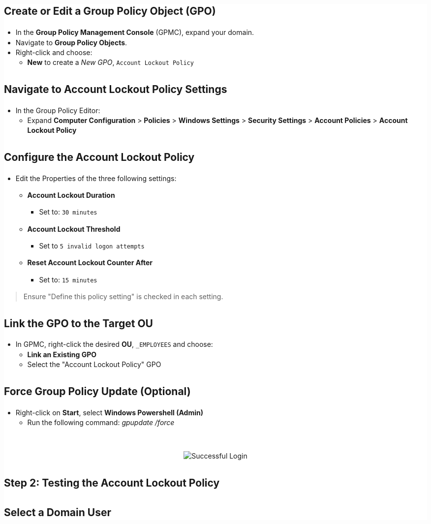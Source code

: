 ## Create or Edit a Group Policy Object (GPO)

- In the **Group Policy Management Console** (GPMC), expand your domain.
- Navigate to **Group Policy Objects**.
- Right-click and choose:
  - **New** to create a *New GPO*, `Account Lockout Policy`

## Navigate to Account Lockout Policy Settings

- In the Group Policy Editor:
  - Expand **Computer Configuration** > **Policies** > **Windows Settings** > **Security Settings** > **Account Policies** > **Account Lockout Policy**

## Configure the Account Lockout Policy

- Edit the Properties of the three following settings:

  - **Account Lockout Duration**  
    - Set to: `30 minutes`

  - **Account Lockout Threshold**
    - Set to `5 invalid logon attempts`

  - **Reset Account Lockout Counter After**  
    - Set to: `15 minutes`

> Ensure "Define this policy setting" is checked in each setting.

## Link the GPO to the Target OU

- In GPMC, right-click the desired **OU**, `_EMPLOYEES` and choose:
  - **Link an Existing GPO**
  - Select the "Account Lockout Policy" GPO

## Force Group Policy Update (Optional)

- Right-click on **Start**, select **Windows Powershell (Admin)**
  - Run the following command: *gpupdate /force* 

</p>
<br />

<p align="center">
<img src="https://i.imgur.com/UWHg36K.png" height="80%" width="80%" alt="Successful Login"/>
</p>
<p>

  ## Step 2: Testing the Account Lockout Policy
  
## Select a Domain User

